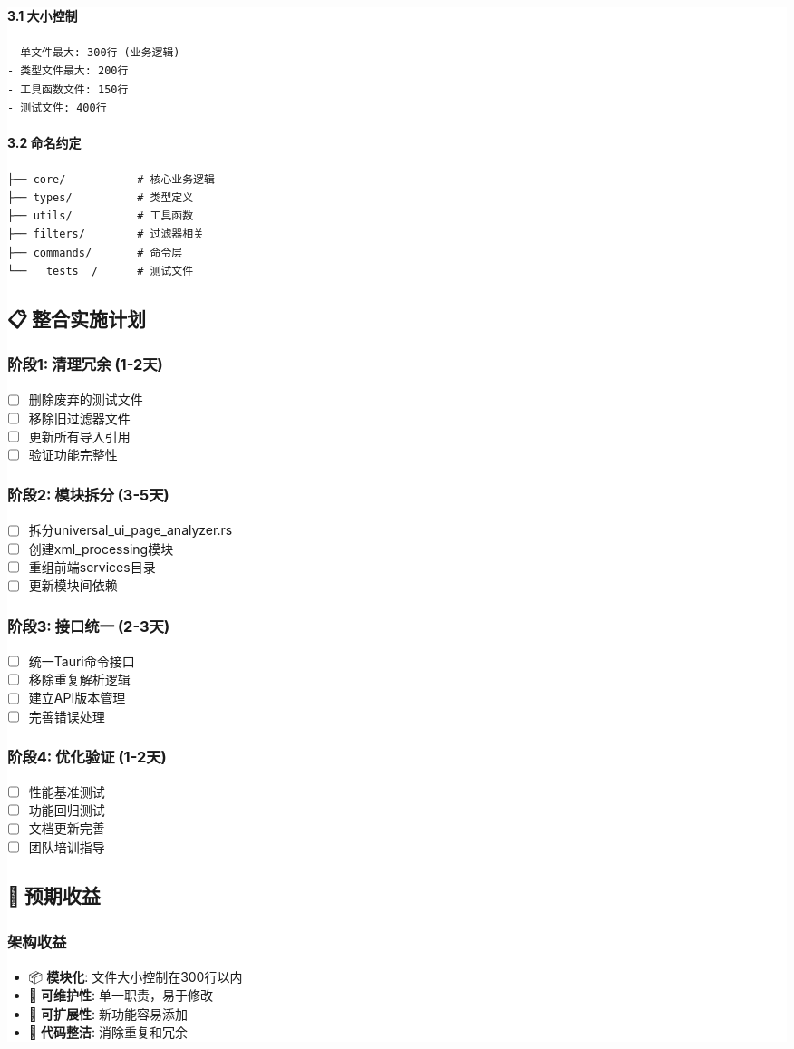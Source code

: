 #### 3.1 大小控制
```
- 单文件最大: 300行 (业务逻辑)
- 类型文件最大: 200行
- 工具函数文件: 150行
- 测试文件: 400行
```

#### 3.2 命名约定
```
├── core/           # 核心业务逻辑
├── types/          # 类型定义
├── utils/          # 工具函数  
├── filters/        # 过滤器相关
├── commands/       # 命令层
└── __tests__/      # 测试文件
```

## 📋 整合实施计划

### 阶段1: 清理冗余 (1-2天)
- [ ] 删除废弃的测试文件
- [ ] 移除旧过滤器文件
- [ ] 更新所有导入引用
- [ ] 验证功能完整性

### 阶段2: 模块拆分 (3-5天)
- [ ] 拆分universal_ui_page_analyzer.rs
- [ ] 创建xml_processing模块
- [ ] 重组前端services目录
- [ ] 更新模块间依赖

### 阶段3: 接口统一 (2-3天)
- [ ] 统一Tauri命令接口
- [ ] 移除重复解析逻辑
- [ ] 建立API版本管理
- [ ] 完善错误处理

### 阶段4: 优化验证 (1-2天)
- [ ] 性能基准测试
- [ ] 功能回归测试
- [ ] 文档更新完善
- [ ] 团队培训指导

## 🎯 预期收益

### 架构收益
- 📦 **模块化**: 文件大小控制在300行以内
- 🔧 **可维护性**: 单一职责，易于修改
- 🚀 **可扩展性**: 新功能容易添加
- 🧹 **代码整洁**: 消除重复和冗余
